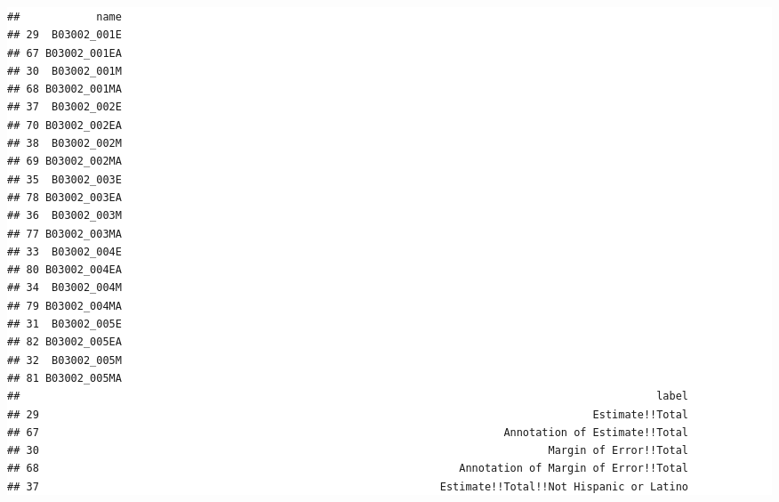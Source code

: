     ##            name
    ## 29  B03002_001E
    ## 67 B03002_001EA
    ## 30  B03002_001M
    ## 68 B03002_001MA
    ## 37  B03002_002E
    ## 70 B03002_002EA
    ## 38  B03002_002M
    ## 69 B03002_002MA
    ## 35  B03002_003E
    ## 78 B03002_003EA
    ## 36  B03002_003M
    ## 77 B03002_003MA
    ## 33  B03002_004E
    ## 80 B03002_004EA
    ## 34  B03002_004M
    ## 79 B03002_004MA
    ## 31  B03002_005E
    ## 82 B03002_005EA
    ## 32  B03002_005M
    ## 81 B03002_005MA
    ##                                                                                                    label
    ## 29                                                                                       Estimate!!Total
    ## 67                                                                         Annotation of Estimate!!Total
    ## 30                                                                                Margin of Error!!Total
    ## 68                                                                  Annotation of Margin of Error!!Total
    ## 37                                                               Estimate!!Total!!Not Hispanic or Latino